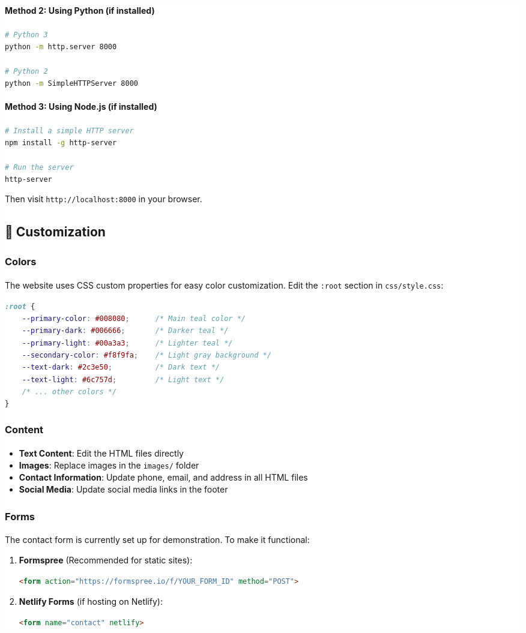 #### Method 2: Using Python (if installed)
```bash
# Python 3
python -m http.server 8000

# Python 2
python -m SimpleHTTPServer 8000
```

#### Method 3: Using Node.js (if installed)
```bash
# Install a simple HTTP server
npm install -g http-server

# Run the server
http-server
```

Then visit `http://localhost:8000` in your browser.

## 🎨 Customization

### Colors
The website uses CSS custom properties for easy color customization. Edit the `:root` section in `css/style.css`:

```css
:root {
    --primary-color: #008080;      /* Main teal color */
    --primary-dark: #006666;       /* Darker teal */
    --primary-light: #00a3a3;      /* Lighter teal */
    --secondary-color: #f8f9fa;    /* Light gray background */
    --text-dark: #2c3e50;          /* Dark text */
    --text-light: #6c757d;         /* Light text */
    /* ... other colors */
}
```

### Content
- **Text Content**: Edit the HTML files directly
- **Images**: Replace images in the `images/` folder
- **Contact Information**: Update phone, email, and address in all HTML files
- **Social Media**: Update social media links in the footer

### Forms
The contact form is currently set up for demonstration. To make it functional:

1. **Formspree** (Recommended for static sites):
   ```html
   <form action="https://formspree.io/f/YOUR_FORM_ID" method="POST">
   ```

2. **Netlify Forms** (if hosting on Netlify):
   ```html
   <form name="contact" netlify>
   ```
